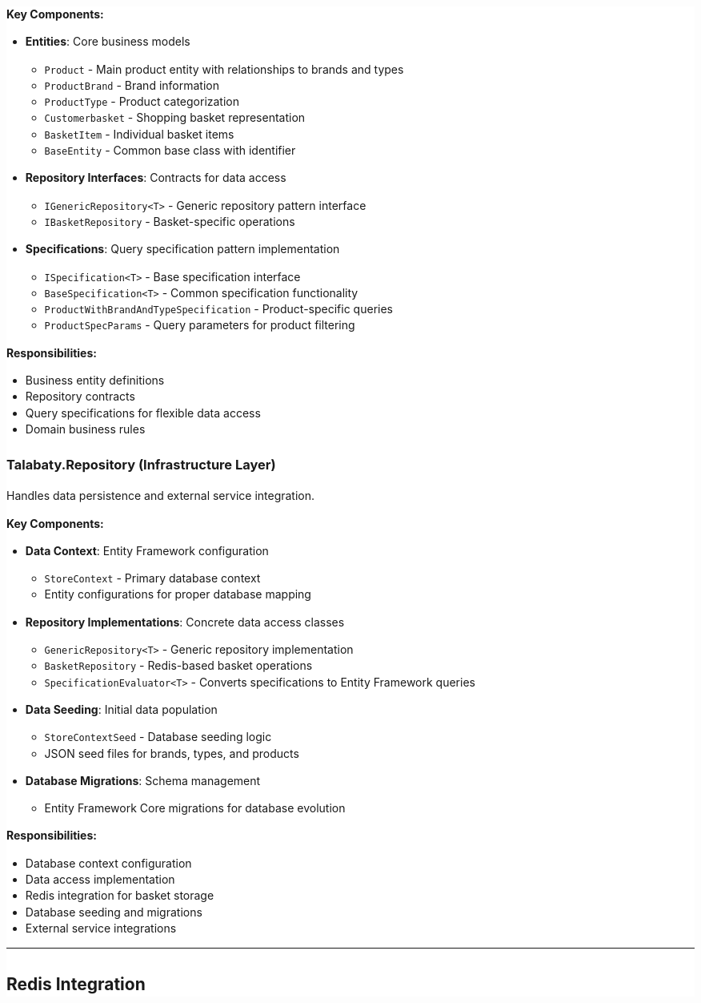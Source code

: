 **Key Components:**
- **Entities**: Core business models
  - `Product` - Main product entity with relationships to brands and types
  - `ProductBrand` - Brand information
  - `ProductType` - Product categorization
  - `Customerbasket` - Shopping basket representation
  - `BasketItem` - Individual basket items
  - `BaseEntity` - Common base class with identifier

- **Repository Interfaces**: Contracts for data access
  - `IGenericRepository<T>` - Generic repository pattern interface
  - `IBasketRepository` - Basket-specific operations

- **Specifications**: Query specification pattern implementation
  - `ISpecification<T>` - Base specification interface
  - `BaseSpecification<T>` - Common specification functionality
  - `ProductWithBrandAndTypeSpecification` - Product-specific queries
  - `ProductSpecParams` - Query parameters for product filtering

**Responsibilities:**
- Business entity definitions
- Repository contracts
- Query specifications for flexible data access
- Domain business rules

### Talabaty.Repository (Infrastructure Layer)

Handles data persistence and external service integration.

**Key Components:**
- **Data Context**: Entity Framework configuration
  - `StoreContext` - Primary database context
  - Entity configurations for proper database mapping

- **Repository Implementations**: Concrete data access classes
  - `GenericRepository<T>` - Generic repository implementation
  - `BasketRepository` - Redis-based basket operations
  - `SpecificationEvaluator<T>` - Converts specifications to Entity Framework queries

- **Data Seeding**: Initial data population
  - `StoreContextSeed` - Database seeding logic
  - JSON seed files for brands, types, and products

- **Database Migrations**: Schema management
  - Entity Framework Core migrations for database evolution

**Responsibilities:**
- Database context configuration
- Data access implementation
- Redis integration for basket storage
- Database seeding and migrations
- External service integrations

---

## Redis Integration
